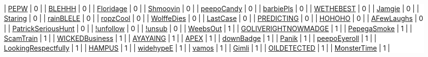 | [PEPW](https://7tv.app/emotes/61aaa35315b3ff4a5bb94a88)                                                                                                 | 0     |
| [BLEHHH](https://7tv.app/emotes/63889708bc9399dd0d2023e4)                                                                                               | 0     |
| [Floridage](https://7tv.app/emotes/63fb11c3a27fda24e806c7ec)                                                                                            | 0     |
| [Shmoovin](https://7tv.app/emotes/63dd45a37f5b6f692c8553c1)                                                                                             | 0     |
| [peepoCandy](https://7tv.app/emotes/619d0392eecae7a725bc94ab)                                                                                           | 0     |
| [barbiePls](https://7tv.app/emotes/6474c04b61d5da625fd88b82)                                                                                            | 0     |
| [WETHEBEST](https://7tv.app/emotes/633fc22db3723828343b77ff)                                                                                            | 0     |
| [Jamgie](https://7tv.app/emotes/6555b7a07f353586fc8c00cd)                                                                                               | 0     |
| [Staring](https://7tv.app/emotes/657634723e0379069cd80130)                                                                                              | 0     |
| [rainBLELE](https://7tv.app/emotes/628a9cdb836261e3f0a6c0aa)                                                                                            | 0     |
| [ropzCool](https://7tv.app/emotes/646909d343c2a132decc3725)                                                                                             | 0     |
| [WolffeDies](https://7tv.app/emotes/658091d073cfa2fe79ee5cae)                                                                                           | 0     |
| [LastCase](https://7tv.app/emotes/64566c39185858b63c11ccce)                                                                                             | 0     |
| [PREDICTING](https://7tv.app/emotes/64d00ffed2d1cedfe419a7ee)                                                                                           | 0     |
| [HOHOHO](https://7tv.app/emotes/634935154447ab462a3b52b7)                                                                                               | 0     |
| [AFewLaughs](https://7tv.app/emotes/6560407895e5d35c9f236c16)                                                                                           | 0     |
| [PatrickSeriousHunt](https://7tv.app/emotes/61cc0ff608a626f33fd0eb20)                                                                                   | 0     |
| [!unfollow](https://7tv.app/emotes/647f3365804ca09ebf24d360)                                                                                            | 0     |
| [!unsub](https://7tv.app/emotes/640e9768b4c6d1c421d0f145)                                                                                               | 0     |
| [WeebsOut](https://7tv.app/emotes/60cdbfd5e21e581b0c4dfa60)                                                                                             | 1     |
| [GOLIVERIGHTNOWMADGE](https://7tv.app/emotes/610b2077adb767c4f4024460)                                                                                  | 1     |
| [PepegaSmoke](https://7tv.app/emotes/61437de47b14fdf700b92606)                                                                                          | 1     |
| [ScamTrain](https://7tv.app/emotes/6185da9b8d50b5f26ee80314)                                                                                            | 1     |
| [WICKEDBusiness](https://7tv.app/emotes/625d7413e8a0eb62bfc16472)                                                                                       | 1     |
| [AYAYAING](https://7tv.app/emotes/60bbcf99c603971e053f49c5)                                                                                             | 1     |
| [APEX](https://7tv.app/emotes/631db808537cb8092b6e40e2)                                                                                                 | 1     |
| [downBadge](https://7tv.app/emotes/60d56a1a30694587f9f5dab0)                                                                                            | 1     |
| [Panik](https://7tv.app/emotes/61e63158095be332e347df72)                                                                                                | 1     |
| [peepoEyeroll](https://7tv.app/emotes/610eb3db8ecffa09ef3eac77)                                                                                         | 1     |
| [LookingRespectfully](https://7tv.app/emotes/61ebc352009502d85be4f14c)                                                                                  | 1     |
| [HAMPUS](https://7tv.app/emotes/635eaae878ca7909dcc618ec)                                                                                               | 1     |
| [widehypeE](https://7tv.app/emotes/615a78d9535ab0eaceab9e3f)                                                                                            | 1     |
| [vamos](https://7tv.app/emotes/6268903630c35f39c8f87962)                                                                                                | 1     |
| [Gimli](https://7tv.app/emotes/6254c48341d1240ad9e52807)                                                                                                | 1     |
| [OILDETECTED](https://7tv.app/emotes/60bb745359dd71872f696ca6)                                                                                          | 1     |
| [MonsterTime](https://7tv.app/emotes/6105561757aa97350b9aa743)                                                                                          | 1     |
